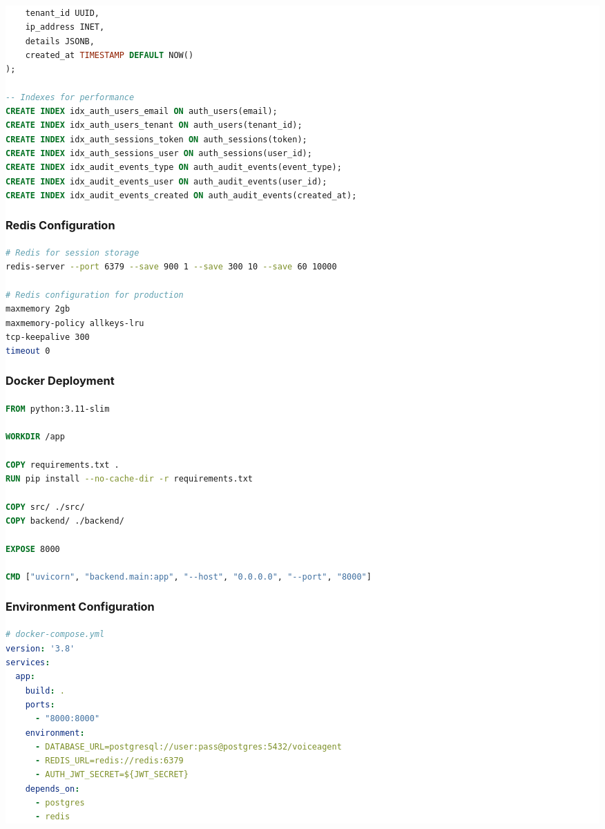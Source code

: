 ```sql
    tenant_id UUID,
    ip_address INET,
    details JSONB,
    created_at TIMESTAMP DEFAULT NOW()
);

-- Indexes for performance
CREATE INDEX idx_auth_users_email ON auth_users(email);
CREATE INDEX idx_auth_users_tenant ON auth_users(tenant_id);
CREATE INDEX idx_auth_sessions_token ON auth_sessions(token);
CREATE INDEX idx_auth_sessions_user ON auth_sessions(user_id);
CREATE INDEX idx_audit_events_type ON auth_audit_events(event_type);
CREATE INDEX idx_audit_events_user ON auth_audit_events(user_id);
CREATE INDEX idx_audit_events_created ON auth_audit_events(created_at);
```

### Redis Configuration

```bash
# Redis for session storage
redis-server --port 6379 --save 900 1 --save 300 10 --save 60 10000

# Redis configuration for production
maxmemory 2gb
maxmemory-policy allkeys-lru
tcp-keepalive 300
timeout 0
```

### Docker Deployment

```dockerfile
FROM python:3.11-slim

WORKDIR /app

COPY requirements.txt .
RUN pip install --no-cache-dir -r requirements.txt

COPY src/ ./src/
COPY backend/ ./backend/

EXPOSE 8000

CMD ["uvicorn", "backend.main:app", "--host", "0.0.0.0", "--port", "8000"]
```

### Environment Configuration

```yaml
# docker-compose.yml
version: '3.8'
services:
  app:
    build: .
    ports:
      - "8000:8000"
    environment:
      - DATABASE_URL=postgresql://user:pass@postgres:5432/voiceagent
      - REDIS_URL=redis://redis:6379
      - AUTH_JWT_SECRET=${JWT_SECRET}
    depends_on:
      - postgres
      - redis

```